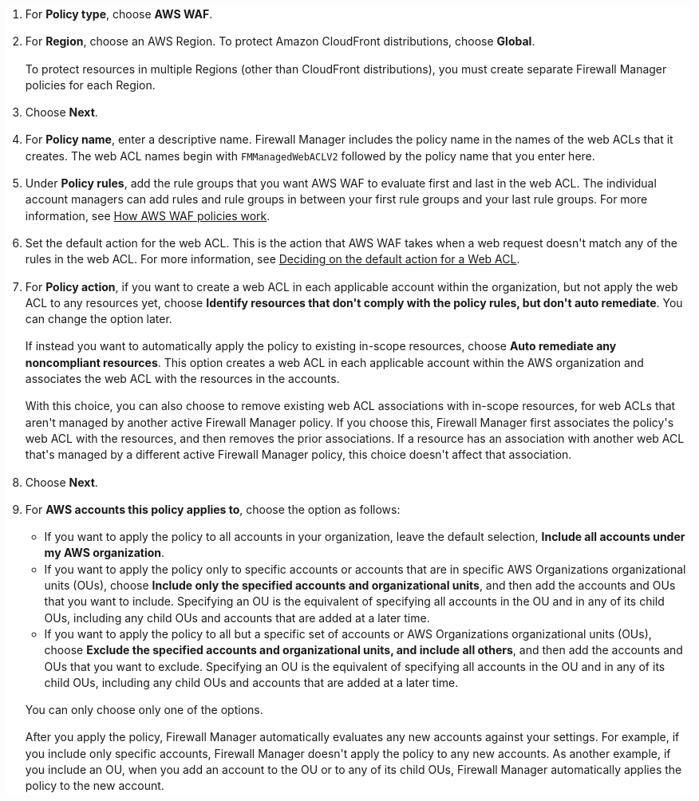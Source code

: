 1. For **Policy type**, choose **AWS WAF**\. 

1. For **Region**, choose an AWS Region\. To protect Amazon CloudFront distributions, choose **Global**\.

   To protect resources in multiple Regions \(other than CloudFront distributions\), you must create separate Firewall Manager policies for each Region\.

1. Choose **Next**\.

1. For **Policy name**, enter a descriptive name\. Firewall Manager includes the policy name in the names of the web ACLs that it creates\. The web ACL names begin with `FMManagedWebACLV2` followed by the policy name that you enter here\. 

1. Under **Policy rules**, add the rule groups that you want AWS WAF to evaluate first and last in the web ACL\. The individual account managers can add rules and rule groups in between your first rule groups and your last rule groups\. For more information, see [How AWS WAF policies work](waf-policies.md)\.

1. Set the default action for the web ACL\. This is the action that AWS WAF takes when a web request doesn't match any of the rules in the web ACL\. For more information, see [Deciding on the default action for a Web ACL](web-acl-processing.md#web-acl-default-action)\.

1. For **Policy action**, if you want to create a web ACL in each applicable account within the organization, but not apply the web ACL to any resources yet, choose **Identify resources that don't comply with the policy rules, but don't auto remediate**\. You can change the option later\. 

   If instead you want to automatically apply the policy to existing in\-scope resources, choose **Auto remediate any noncompliant resources**\. This option creates a web ACL in each applicable account within the AWS organization and associates the web ACL with the resources in the accounts\.

   With this choice, you can also choose to remove existing web ACL associations with in\-scope resources, for web ACLs that aren't managed by another active Firewall Manager policy\. If you choose this, Firewall Manager first associates the policy's web ACL with the resources, and then removes the prior associations\. If a resource has an association with another web ACL that's managed by a different active Firewall Manager policy, this choice doesn't affect that association\. 

1. Choose **Next**\.

1. For **AWS accounts this policy applies to**, choose the option as follows: 
   + If you want to apply the policy to all accounts in your organization, leave the default selection, **Include all accounts under my AWS organization**\. 
   + If you want to apply the policy only to specific accounts or accounts that are in specific AWS Organizations organizational units \(OUs\), choose **Include only the specified accounts and organizational units**, and then add the accounts and OUs that you want to include\. Specifying an OU is the equivalent of specifying all accounts in the OU and in any of its child OUs, including any child OUs and accounts that are added at a later time\. 
   + If you want to apply the policy to all but a specific set of accounts or AWS Organizations organizational units \(OUs\), choose **Exclude the specified accounts and organizational units, and include all others**, and then add the accounts and OUs that you want to exclude\. Specifying an OU is the equivalent of specifying all accounts in the OU and in any of its child OUs, including any child OUs and accounts that are added at a later time\. 

   You can only choose only one of the options\. 

   After you apply the policy, Firewall Manager automatically evaluates any new accounts against your settings\. For example, if you include only specific accounts, Firewall Manager doesn't apply the policy to any new accounts\. As another example, if you include an OU, when you add an account to the OU or to any of its child OUs, Firewall Manager automatically applies the policy to the new account\.
